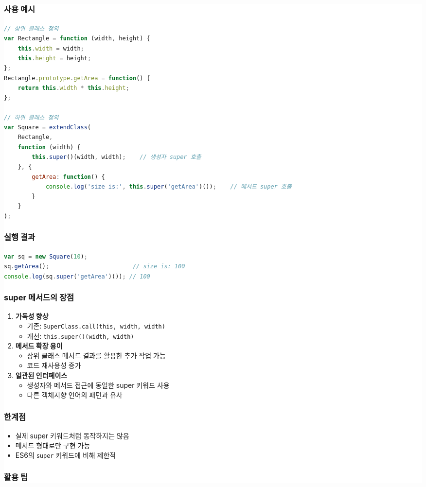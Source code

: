 ### 사용 예시

```jsx
// 상위 클래스 정의
var Rectangle = function (width, height) {
    this.width = width;
    this.height = height;
};
Rectangle.prototype.getArea = function() {
    return this.width * this.height;
};

// 하위 클래스 정의
var Square = extendClass(
    Rectangle,
    function (width) {
        this.super()(width, width);    // 생성자 super 호출
    }, {
        getArea: function() {
            console.log('size is:', this.super('getArea')());    // 메서드 super 호출
        }
    }
);
```

### 실행 결과

```jsx
var sq = new Square(10);
sq.getArea();                        // size is: 100
console.log(sq.super('getArea')()); // 100
```

### super 메서드의 장점

1. **가독성 향상**
    - 기존: `SuperClass.call(this, width, width)`
    - 개선: `this.super()(width, width)`
2. **메서드 확장 용이**
    - 상위 클래스 메서드 결과를 활용한 추가 작업 가능
    - 코드 재사용성 증가
3. **일관된 인터페이스**
    - 생성자와 메서드 접근에 동일한 super 키워드 사용
    - 다른 객체지향 언어의 패턴과 유사

### 한계점

- 실제 super 키워드처럼 동작하지는 않음
- 메서드 형태로만 구현 가능
- ES6의 `super` 키워드에 비해 제한적

### 활용 팁
